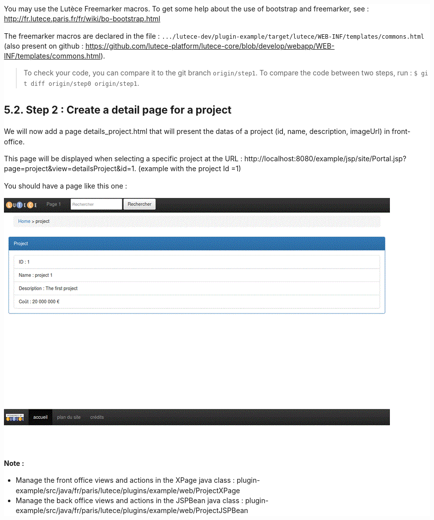 You may use the Lutèce Freemarker macros. To get some help about the use of bootstrap and freemarker, see : http://fr.lutece.paris.fr/fr/wiki/bo-bootstrap.html

The freemarker macros are declared in the file  : `.../lutece-dev/plugin-example/target/lutece/WEB-INF/templates/commons.html` (also present on github : https://github.com/lutece-platform/lutece-core/blob/develop/webapp/WEB-INF/templates/commons.html).

> To check your code, you can compare it to the git branch  `origin/step1`.
> To compare the code between two steps, run :
>  `$ git diff origin/step0 origin/step1`.

## 5.2. Step 2 : Create a detail page for a project

We will now add a page details_project.html that will present the datas of a project (id, name, description, imageUrl) in front-office.

This page will be displayed when selecting a specific project at the URL :  http://localhost:8080/example/jsp/site/Portal.jsp?page=project&view=detailsProject&id=1. (example with the project Id =1)

You should have a page like this one :

![screenshot](/picture/detail_project.gif)

**Note :**
* Manage the front office views and actions in the XPage java class   :  plugin-example/src/java/fr/paris/lutece/plugins/example/web/ProjectXPage 
* Manage the back office views and actions in the JSPBean java class   :  plugin-example/src/java/fr/paris/lutece/plugins/example/web/ProjectJSPBean 
